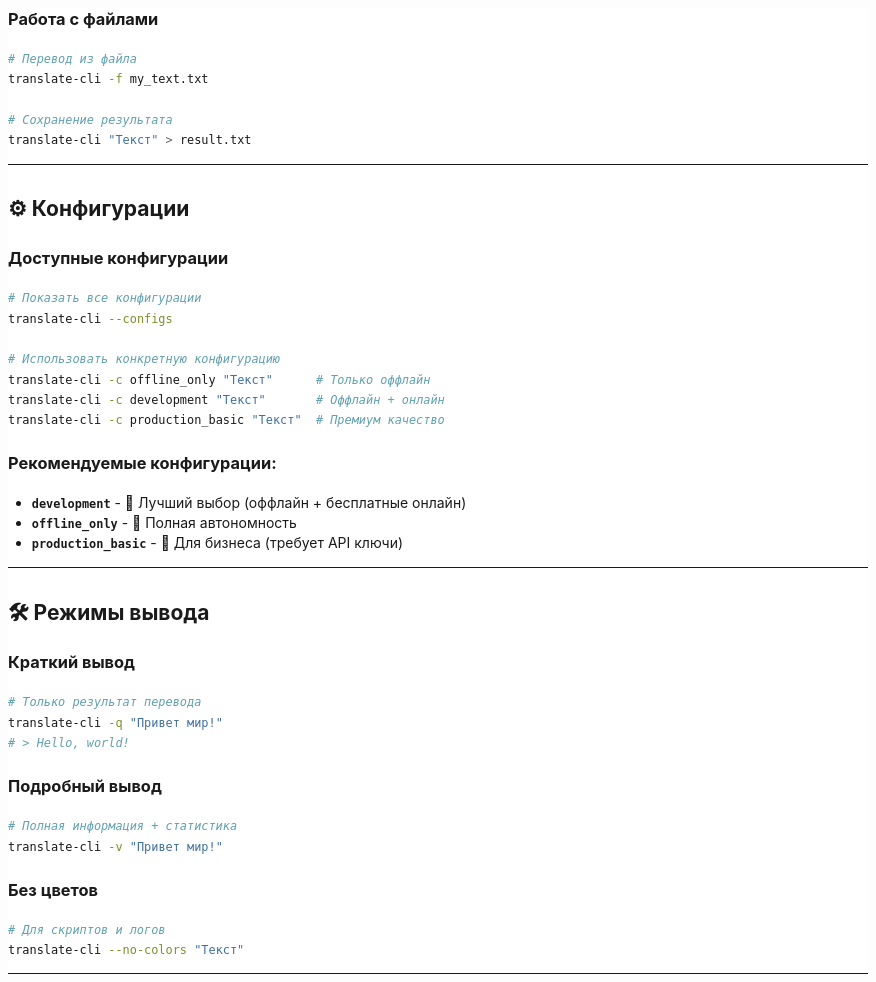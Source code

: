 ### Работа с файлами
```bash
# Перевод из файла
translate-cli -f my_text.txt

# Сохранение результата
translate-cli "Текст" > result.txt
```

---

## ⚙️ Конфигурации

### Доступные конфигурации
```bash
# Показать все конфигурации
translate-cli --configs

# Использовать конкретную конфигурацию
translate-cli -c offline_only "Текст"      # Только оффлайн
translate-cli -c development "Текст"       # Оффлайн + онлайн
translate-cli -c production_basic "Текст"  # Премиум качество
```

### Рекомендуемые конфигурации:
- **`development`** - 🥇 Лучший выбор (оффлайн + бесплатные онлайн)
- **`offline_only`** - 🔌 Полная автономность
- **`production_basic`** - 💼 Для бизнеса (требует API ключи)

---

## 🛠️ Режимы вывода

### Краткий вывод
```bash
# Только результат перевода
translate-cli -q "Привет мир!"
# > Hello, world!
```

### Подробный вывод  
```bash
# Полная информация + статистика
translate-cli -v "Привет мир!"
```

### Без цветов
```bash
# Для скриптов и логов
translate-cli --no-colors "Текст"
```

---